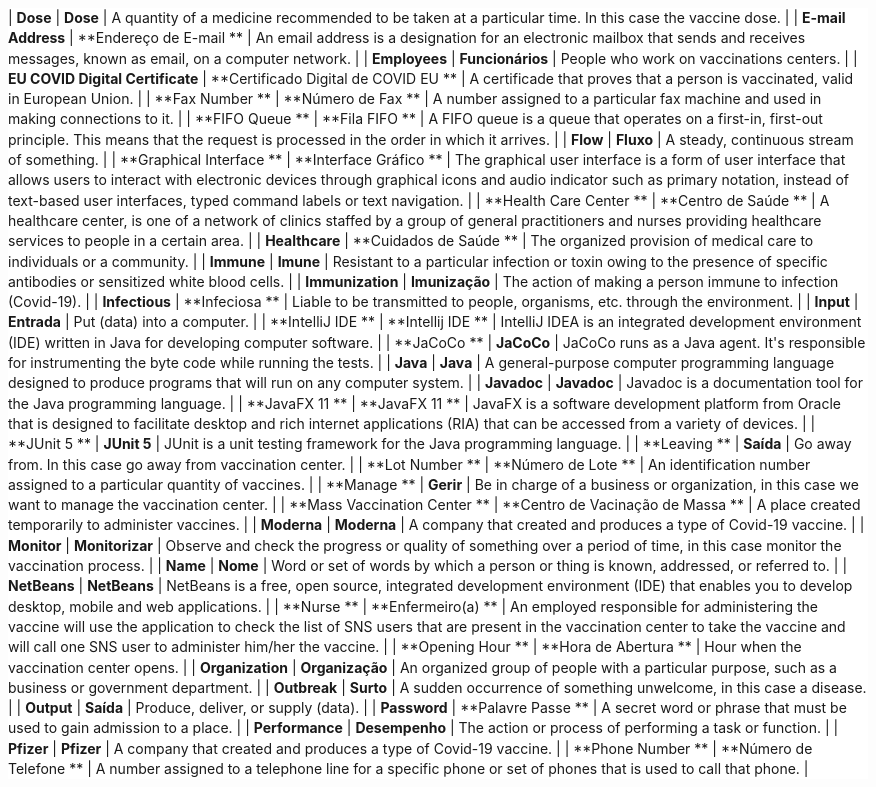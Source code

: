 | **Dose** | **Dose** | A quantity of a medicine recommended to be taken at a particular time. In this case the vaccine dose.  |
| **E-mail Address** | **Endereço de E-mail ** | An email address is a designation for an electronic mailbox that sends and receives messages, known as email, on a computer network.  |
| **Employees** | **Funcionários** | People who work on vaccinations centers.  |
| **EU COVID Digital Certificate** | **Certificado Digital de COVID EU ** | A certificade that proves that a person is vaccinated, valid in European Union.  |
| **Fax Number ** | **Número de Fax ** | A number assigned to a particular fax machine and used in making connections to it.  |
| **FIFO Queue ** | **Fila FIFO ** | A FIFO queue is a queue that operates on a first-in, first-out principle. This means that the request is processed in the order in which it arrives.  |
| **Flow** | **Fluxo** | A steady, continuous stream of something.  |
| **Graphical Interface ** | **Interface Gráfico ** | The graphical user interface is a form of user interface that allows users to interact with electronic devices through graphical icons and audio indicator such as primary notation, instead of text-based user interfaces, typed command labels or text navigation.  |
| **Health Care Center ** | **Centro de Saúde  ** | A healthcare center, is one of a network of clinics staffed by a group of general practitioners and nurses providing healthcare services to people in a certain area.  |
| **Healthcare** | **Cuidados de Saúde ** | The organized provision of medical care to individuals or a community.  |
| **Immune** | **Imune** | Resistant to a particular infection or toxin owing to the presence of specific antibodies or sensitized white blood cells.  |
| **Immunization** | **Imunização** | The action of making a person immune to infection (Covid-19).  |
| **Infectious** | **Infeciosa ** | Liable to be transmitted to people, organisms, etc. through the environment.  |
| **Input** | **Entrada** | Put (data) into a computer.  |
| **IntelliJ IDE ** | **Intellij IDE ** | IntelliJ IDEA is an integrated development environment (IDE) written in Java for developing computer software.  |
| **JaCoCo ** | **JaCoCo** | JaCoCo runs as a Java agent. It's responsible for instrumenting the byte code while running the tests.  |
| **Java** | **Java** | A general-purpose computer programming language designed to produce programs that will run on any computer system.  |
| **Javadoc** | **Javadoc** | Javadoc is a documentation tool for the Java programming language.  |
| **JavaFX 11 ** | **JavaFX 11 ** | JavaFX is a software development platform from Oracle that is designed to facilitate desktop and rich internet applications (RIA) that can be accessed from a variety of devices.  |
| **JUnit 5 ** | **JUnit 5** | JUnit is a unit testing framework for the Java programming language.  |
| **Leaving ** | **Saída** | Go away from. In this case go away from vaccination center.  |
| **Lot Number ** | **Número de Lote ** | An identification number assigned to a particular quantity of vaccines.   |
| **Manage ** | **Gerir** | Be in charge of a business or organization, in this case we want to manage the vaccination center.  |
| **Mass Vaccination Center ** | **Centro de Vacinação de Massa ** | A place created temporarily to administer vaccines.  |
| **Moderna** | **Moderna** | A company that created and produces a type of Covid-19 vaccine.   |
| **Monitor** | **Monitorizar** | Observe and check the progress or quality of something over a period of time, in this case monitor the vaccination process.  |
| **Name** | **Nome** | Word or set of words by which a person or thing is known, addressed, or referred to.  |
| **NetBeans** | **NetBeans** | NetBeans is a free, open source, integrated development environment (IDE) that enables you to develop desktop, mobile and web applications.  |
| **Nurse ** | **Enfermeiro(a) ** | An employed responsible for administering the vaccine will use the application to check the list of SNS users that are present in the vaccination center to take the vaccine and will call one SNS user to administer him/her the vaccine.  |
| **Opening Hour ** | **Hora de Abertura ** | Hour when the vaccination center opens.  |
| **Organization** | **Organização** | An organized group of people with a particular purpose, such as a business or government department.  |
| **Outbreak** | **Surto** | A sudden occurrence of something unwelcome, in this case a disease.  |
| **Output** | **Saída** | Produce, deliver, or supply (data).  |
| **Password** | **Palavre Passe ** | A secret word or phrase that must be used to gain admission to a place.  |
| **Performance** | **Desempenho** | The action or process of performing a task or function.  |
| **Pfizer** | **Pfizer** | A company that created and produces a type of Covid-19 vaccine. |
| **Phone Number ** | **Número de Telefone ** | A number assigned to a telephone line for a specific phone or set of phones that is used to call that phone.  |